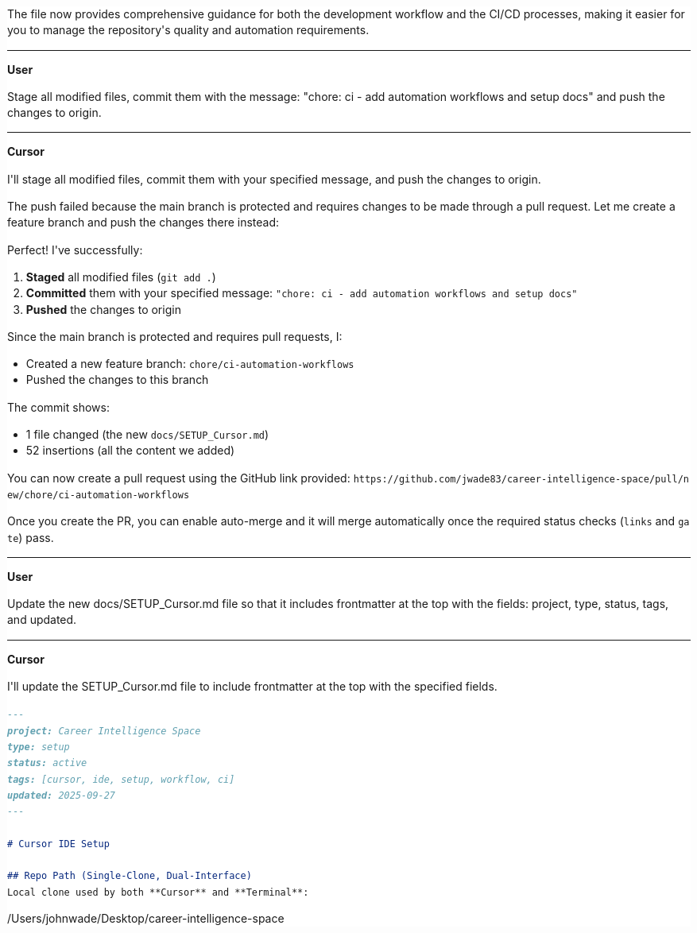 The file now provides comprehensive guidance for both the development workflow and the CI/CD processes, making it easier for you to manage the repository's quality and automation requirements.

---

**User**

Stage all modified files, commit them with the message:
"chore: ci - add automation workflows and setup docs"
and push the changes to origin.

---

**Cursor**

I'll stage all modified files, commit them with your specified message, and push the changes to origin.


The push failed because the main branch is protected and requires changes to be made through a pull request. Let me create a feature branch and push the changes there instead:


Perfect! I've successfully:

1. **Staged** all modified files (`git add .`)
2. **Committed** them with your specified message: `"chore: ci - add automation workflows and setup docs"`
3. **Pushed** the changes to origin

Since the main branch is protected and requires pull requests, I:
- Created a new feature branch: `chore/ci-automation-workflows`
- Pushed the changes to this branch

The commit shows:
- 1 file changed (the new `docs/SETUP_Cursor.md`)
- 52 insertions (all the content we added)

You can now create a pull request using the GitHub link provided:
`https://github.com/jwade83/career-intelligence-space/pull/new/chore/ci-automation-workflows`

Once you create the PR, you can enable auto-merge and it will merge automatically once the required status checks (`links` and `gate`) pass.

---

**User**

Update the new docs/SETUP_Cursor.md file so that it includes frontmatter at the top 
with the fields: project, type, status, tags, and updated.

---

**Cursor**

I'll update the SETUP_Cursor.md file to include frontmatter at the top with the specified fields.


```markdown
---
project: Career Intelligence Space
type: setup
status: active
tags: [cursor, ide, setup, workflow, ci]
updated: 2025-09-27
---

# Cursor IDE Setup

## Repo Path (Single-Clone, Dual-Interface)
Local clone used by both **Cursor** and **Terminal**:
```
/Users/johnwade/Desktop/career-intelligence-space
```
```